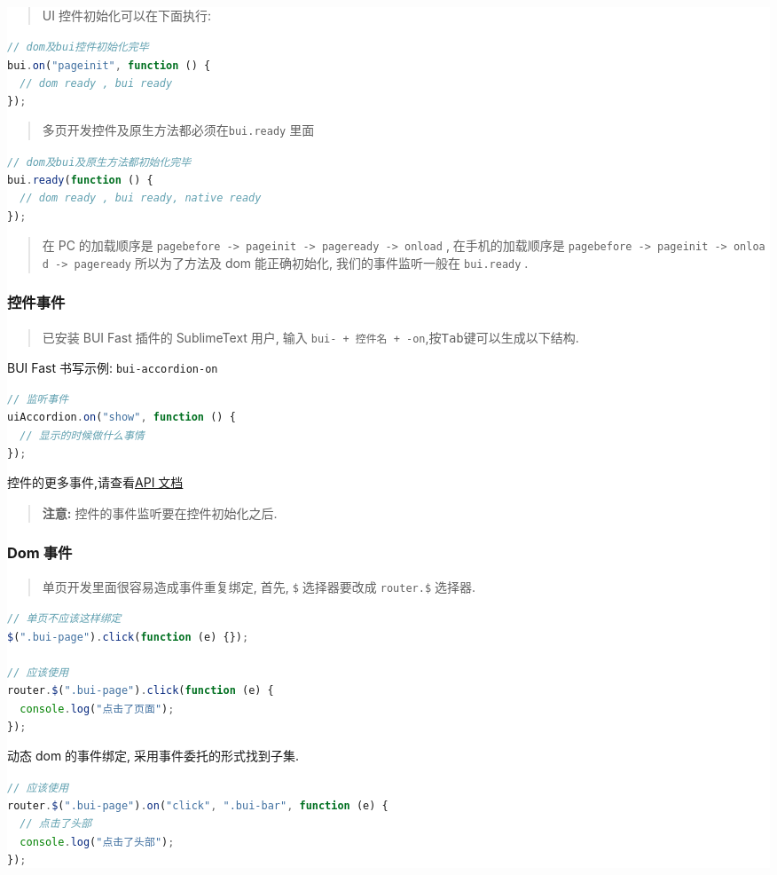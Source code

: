> UI 控件初始化可以在下面执行:

```js
// dom及bui控件初始化完毕
bui.on("pageinit", function () {
  // dom ready , bui ready
});
```

> 多页开发控件及原生方法都必须在`bui.ready` 里面

```js
// dom及bui及原生方法都初始化完毕
bui.ready(function () {
  // dom ready , bui ready, native ready
});
```

> 在 PC 的加载顺序是 `pagebefore -> pageinit -> pageready -> onload` , 在手机的加载顺序是 `pagebefore -> pageinit -> onload -> pageready` 所以为了方法及 dom 能正确初始化, 我们的事件监听一般在 `bui.ready` .

### 控件事件

> 已安装 BUI Fast 插件的 SublimeText 用户, 输入 `bui- + 控件名 + -on`,按<kbd>Tab</kbd>键可以生成以下结构.

BUI Fast 书写示例: `bui-accordion-on`

```js
// 监听事件
uiAccordion.on("show", function () {
  // 显示的时候做什么事情
});
```

控件的更多事件,请查看[API 文档](http://www.easybui.com/guide/api/)

> <strong class="hint">注意:</strong> 控件的事件监听要在控件初始化之后.

### Dom 事件

> 单页开发里面很容易造成事件重复绑定, 首先, `$` 选择器要改成 `router.$` 选择器.

```js
// 单页不应该这样绑定
$(".bui-page").click(function (e) {});

// 应该使用
router.$(".bui-page").click(function (e) {
  console.log("点击了页面");
});
```

动态 dom 的事件绑定, 采用事件委托的形式找到子集.

```js
// 应该使用
router.$(".bui-page").on("click", ".bui-bar", function (e) {
  // 点击了头部
  console.log("点击了头部");
});
```
